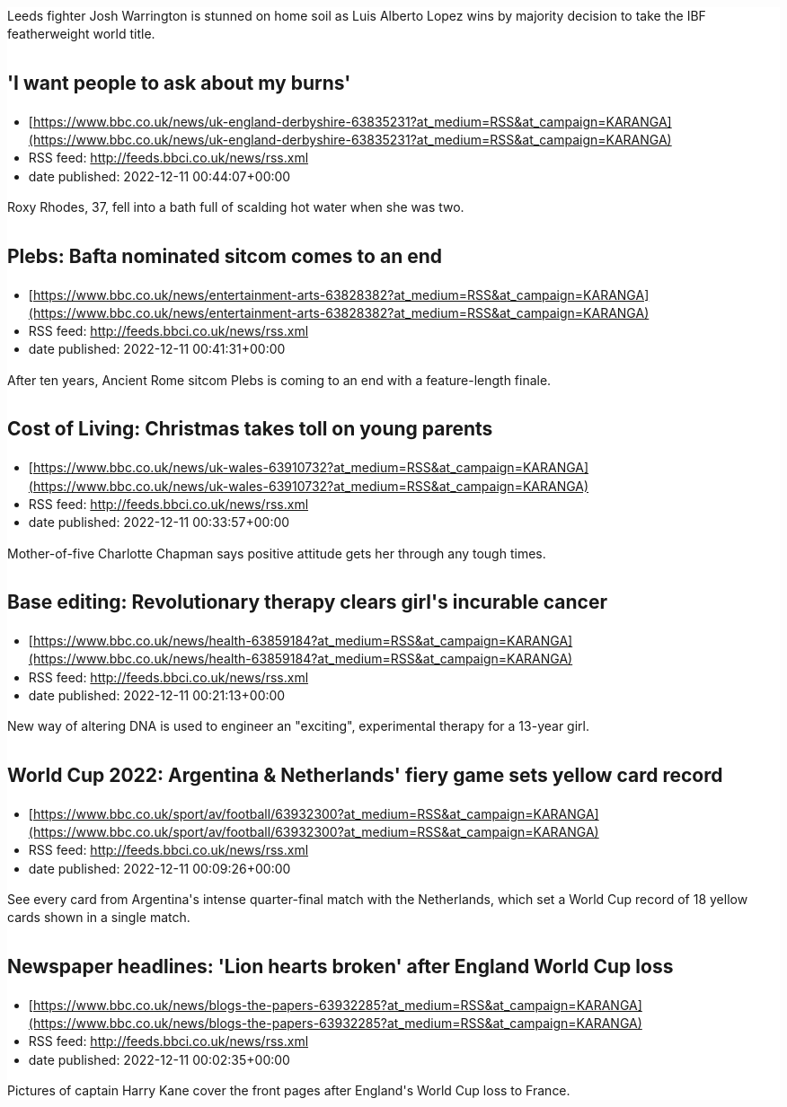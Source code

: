 Leeds fighter Josh Warrington is stunned on home soil as Luis Alberto Lopez wins by majority decision to take the IBF featherweight world title.

## 'I want people to ask about my burns'
 - [https://www.bbc.co.uk/news/uk-england-derbyshire-63835231?at_medium=RSS&at_campaign=KARANGA](https://www.bbc.co.uk/news/uk-england-derbyshire-63835231?at_medium=RSS&at_campaign=KARANGA)
 - RSS feed: http://feeds.bbci.co.uk/news/rss.xml
 - date published: 2022-12-11 00:44:07+00:00

Roxy Rhodes, 37, fell into a bath full of scalding hot water when she was two.

## Plebs: Bafta nominated sitcom comes to an end
 - [https://www.bbc.co.uk/news/entertainment-arts-63828382?at_medium=RSS&at_campaign=KARANGA](https://www.bbc.co.uk/news/entertainment-arts-63828382?at_medium=RSS&at_campaign=KARANGA)
 - RSS feed: http://feeds.bbci.co.uk/news/rss.xml
 - date published: 2022-12-11 00:41:31+00:00

After ten years, Ancient Rome sitcom Plebs is coming to an end with a feature-length finale.

## Cost of Living: Christmas takes toll on young parents
 - [https://www.bbc.co.uk/news/uk-wales-63910732?at_medium=RSS&at_campaign=KARANGA](https://www.bbc.co.uk/news/uk-wales-63910732?at_medium=RSS&at_campaign=KARANGA)
 - RSS feed: http://feeds.bbci.co.uk/news/rss.xml
 - date published: 2022-12-11 00:33:57+00:00

Mother-of-five Charlotte Chapman says positive attitude gets her through any tough times.

## Base editing: Revolutionary therapy clears girl's incurable cancer
 - [https://www.bbc.co.uk/news/health-63859184?at_medium=RSS&at_campaign=KARANGA](https://www.bbc.co.uk/news/health-63859184?at_medium=RSS&at_campaign=KARANGA)
 - RSS feed: http://feeds.bbci.co.uk/news/rss.xml
 - date published: 2022-12-11 00:21:13+00:00

New way of altering DNA is used to engineer an "exciting", experimental therapy for a 13-year girl.

## World Cup 2022: Argentina & Netherlands' fiery game sets yellow card record
 - [https://www.bbc.co.uk/sport/av/football/63932300?at_medium=RSS&at_campaign=KARANGA](https://www.bbc.co.uk/sport/av/football/63932300?at_medium=RSS&at_campaign=KARANGA)
 - RSS feed: http://feeds.bbci.co.uk/news/rss.xml
 - date published: 2022-12-11 00:09:26+00:00

See every card from Argentina's intense quarter-final match with the Netherlands, which set a World Cup record of 18 yellow cards shown in a single match.

## Newspaper headlines: 'Lion hearts broken' after England World Cup loss
 - [https://www.bbc.co.uk/news/blogs-the-papers-63932285?at_medium=RSS&at_campaign=KARANGA](https://www.bbc.co.uk/news/blogs-the-papers-63932285?at_medium=RSS&at_campaign=KARANGA)
 - RSS feed: http://feeds.bbci.co.uk/news/rss.xml
 - date published: 2022-12-11 00:02:35+00:00

Pictures of captain Harry Kane cover the front pages after England's World Cup loss to France.
